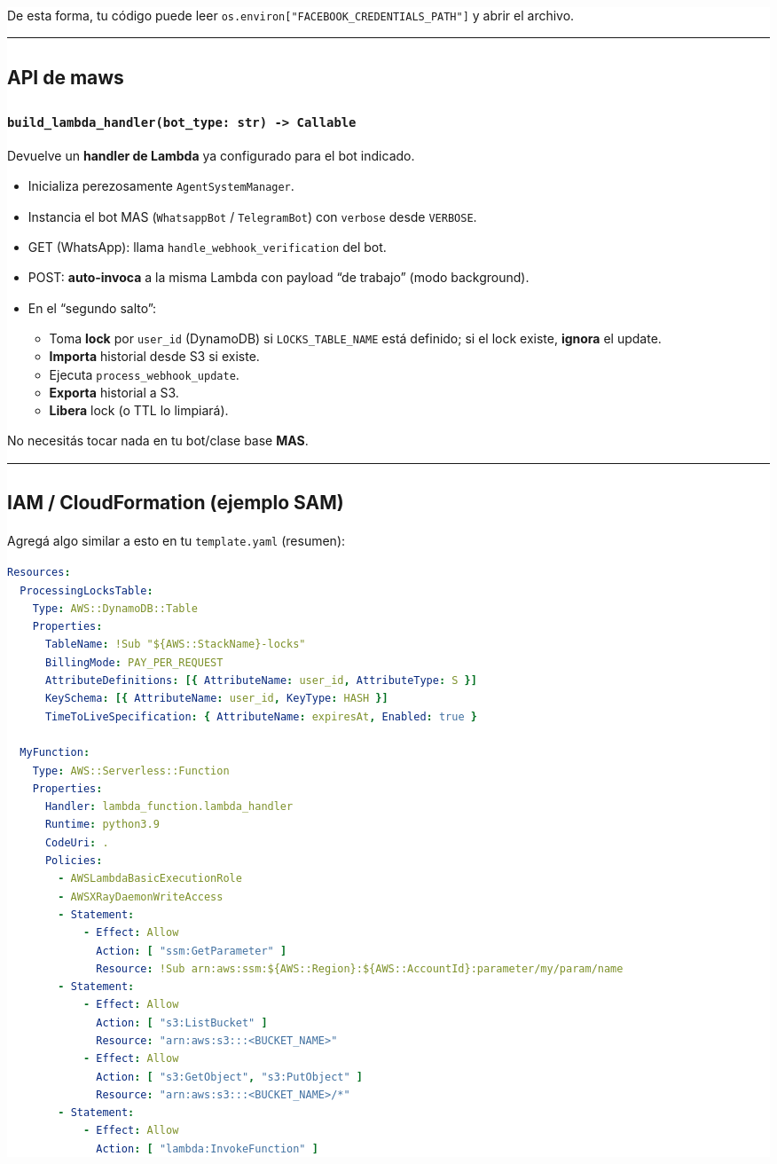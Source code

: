   De esta forma, tu código puede leer `os.environ["FACEBOOK_CREDENTIALS_PATH"]` y abrir el archivo.

---

## API de maws

### `build_lambda_handler(bot_type: str) -> Callable`

Devuelve un **handler de Lambda** ya configurado para el bot indicado.

* Inicializa perezosamente `AgentSystemManager`.
* Instancia el bot MAS (`WhatsappBot` / `TelegramBot`) con `verbose` desde `VERBOSE`.
* GET (WhatsApp): llama `handle_webhook_verification` del bot.
* POST: **auto-invoca** a la misma Lambda con payload “de trabajo” (modo background).
* En el “segundo salto”:

  * Toma **lock** por `user_id` (DynamoDB) si `LOCKS_TABLE_NAME` está definido; si el lock existe, **ignora** el update.
  * **Importa** historial desde S3 si existe.
  * Ejecuta `process_webhook_update`.
  * **Exporta** historial a S3.
  * **Libera** lock (o TTL lo limpiará).

No necesitás tocar nada en tu bot/clase base **MAS**.

---

## IAM / CloudFormation (ejemplo SAM)

Agregá algo similar a esto en tu `template.yaml` (resumen):

```yaml
Resources:
  ProcessingLocksTable:
    Type: AWS::DynamoDB::Table
    Properties:
      TableName: !Sub "${AWS::StackName}-locks"
      BillingMode: PAY_PER_REQUEST
      AttributeDefinitions: [{ AttributeName: user_id, AttributeType: S }]
      KeySchema: [{ AttributeName: user_id, KeyType: HASH }]
      TimeToLiveSpecification: { AttributeName: expiresAt, Enabled: true }

  MyFunction:
    Type: AWS::Serverless::Function
    Properties:
      Handler: lambda_function.lambda_handler
      Runtime: python3.9
      CodeUri: .
      Policies:
        - AWSLambdaBasicExecutionRole
        - AWSXRayDaemonWriteAccess
        - Statement:
            - Effect: Allow
              Action: [ "ssm:GetParameter" ]
              Resource: !Sub arn:aws:ssm:${AWS::Region}:${AWS::AccountId}:parameter/my/param/name
        - Statement:
            - Effect: Allow
              Action: [ "s3:ListBucket" ]
              Resource: "arn:aws:s3:::<BUCKET_NAME>"
            - Effect: Allow
              Action: [ "s3:GetObject", "s3:PutObject" ]
              Resource: "arn:aws:s3:::<BUCKET_NAME>/*"
        - Statement:
            - Effect: Allow
              Action: [ "lambda:InvokeFunction" ]
```